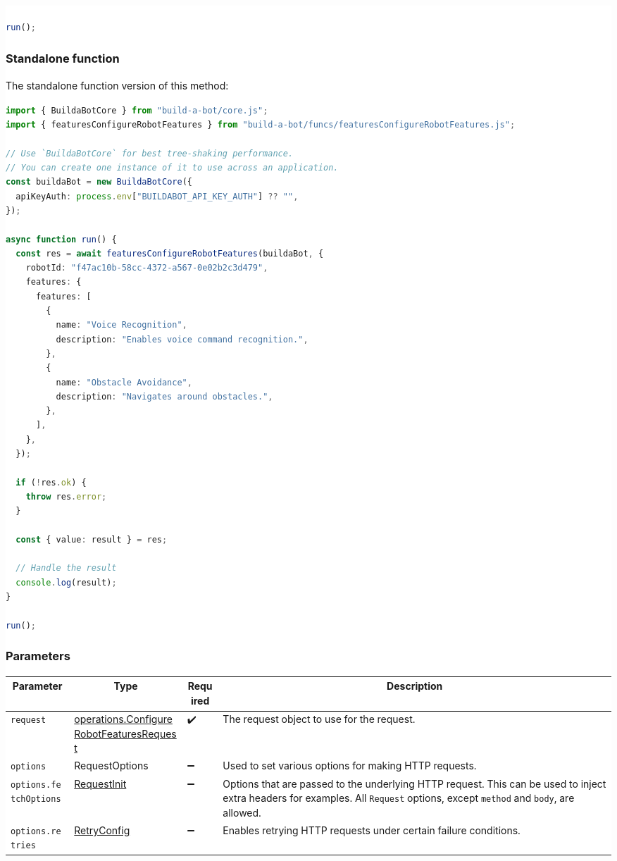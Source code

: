 ```typescript

run();
```

### Standalone function

The standalone function version of this method:

```typescript
import { BuildaBotCore } from "build-a-bot/core.js";
import { featuresConfigureRobotFeatures } from "build-a-bot/funcs/featuresConfigureRobotFeatures.js";

// Use `BuildaBotCore` for best tree-shaking performance.
// You can create one instance of it to use across an application.
const buildaBot = new BuildaBotCore({
  apiKeyAuth: process.env["BUILDABOT_API_KEY_AUTH"] ?? "",
});

async function run() {
  const res = await featuresConfigureRobotFeatures(buildaBot, {
    robotId: "f47ac10b-58cc-4372-a567-0e02b2c3d479",
    features: {
      features: [
        {
          name: "Voice Recognition",
          description: "Enables voice command recognition.",
        },
        {
          name: "Obstacle Avoidance",
          description: "Navigates around obstacles.",
        },
      ],
    },
  });

  if (!res.ok) {
    throw res.error;
  }

  const { value: result } = res;

  // Handle the result
  console.log(result);
}

run();
```

### Parameters

| Parameter                                                                                                                                                                      | Type                                                                                                                                                                           | Required                                                                                                                                                                       | Description                                                                                                                                                                    |
| ------------------------------------------------------------------------------------------------------------------------------------------------------------------------------ | ------------------------------------------------------------------------------------------------------------------------------------------------------------------------------ | ------------------------------------------------------------------------------------------------------------------------------------------------------------------------------ | ------------------------------------------------------------------------------------------------------------------------------------------------------------------------------ |
| `request`                                                                                                                                                                      | [operations.ConfigureRobotFeaturesRequest](../../models/operations/configurerobotfeaturesrequest.md)                                                                           | :heavy_check_mark:                                                                                                                                                             | The request object to use for the request.                                                                                                                                     |
| `options`                                                                                                                                                                      | RequestOptions                                                                                                                                                                 | :heavy_minus_sign:                                                                                                                                                             | Used to set various options for making HTTP requests.                                                                                                                          |
| `options.fetchOptions`                                                                                                                                                         | [RequestInit](https://developer.mozilla.org/en-US/docs/Web/API/Request/Request#options)                                                                                        | :heavy_minus_sign:                                                                                                                                                             | Options that are passed to the underlying HTTP request. This can be used to inject extra headers for examples. All `Request` options, except `method` and `body`, are allowed. |
| `options.retries`                                                                                                                                                              | [RetryConfig](../../lib/utils/retryconfig.md)                                                                                                                                  | :heavy_minus_sign:                                                                                                                                                             | Enables retrying HTTP requests under certain failure conditions.                                                                                                               |
